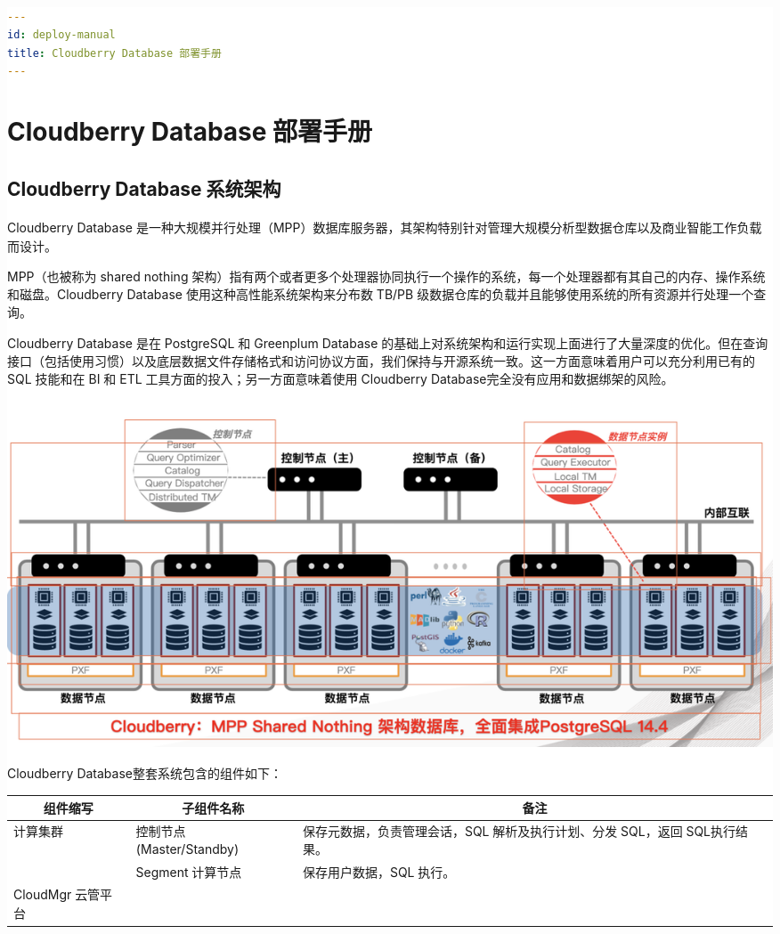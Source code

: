 ```yaml
---
id: deploy-manual
title: Cloudberry Database 部署手册
---
```


# Cloudberry Database 部署手册

## Cloudberry Database 系统架构

Cloudberry Database 是一种大规模并行处理（MPP）数据库服务器，其架构特别针对管理大规模分析型数据仓库以及商业智能工作负载而设计。

MPP（也被称为 shared nothing 架构）指有两个或者更多个处理器协同执行一个操作的系统，每一个处理器都有其自己的内存、操作系统和磁盘。Cloudberry Database 使用这种高性能系统架构来分布数 TB/PB 级数据仓库的负载并且能够使用系统的所有资源并行处理一个查询。

Cloudberry Database 是在 PostgreSQL 和 Greenplum Database 的基础上对系统架构和运行实现上面进行了大量深度的优化。但在查询接口（包括使用习惯）以及底层数据文件存储格式和访问协议方面，我们保持与开源系统一致。这一方面意味着用户可以充分利用已有的 SQL 技能和在 BI 和 ETL 工具方面的投入；另一方面意味着使用 Cloudberry Database完全没有应用和数据绑架的风险。

![CBDB 架构图](./media/cbdb-arch.png)

Cloudberry Database整套系统包含的组件如下：

<table>
<thead>
  <tr>
    <th>组件缩写</th>
    <th>子组件名称</th>
    <th>备注</th>
  </tr>
</thead>
<tbody>
  <tr>
    <td rowspan="2">计算集群</td>
    <td>控制节点 (Master/Standby)</td>
    <td>保存元数据，负责管理会话，SQL 解析及执行计划、分发 SQL，返回 SQL执行结果。</td>
  </tr>
  <tr>
    <td>Segment 计算节点</td>
    <td>保存用户数据，SQL 执行。</td>
  </tr>
  <tr>
    <td rowspan="4">CloudMgr 云管平台</td>